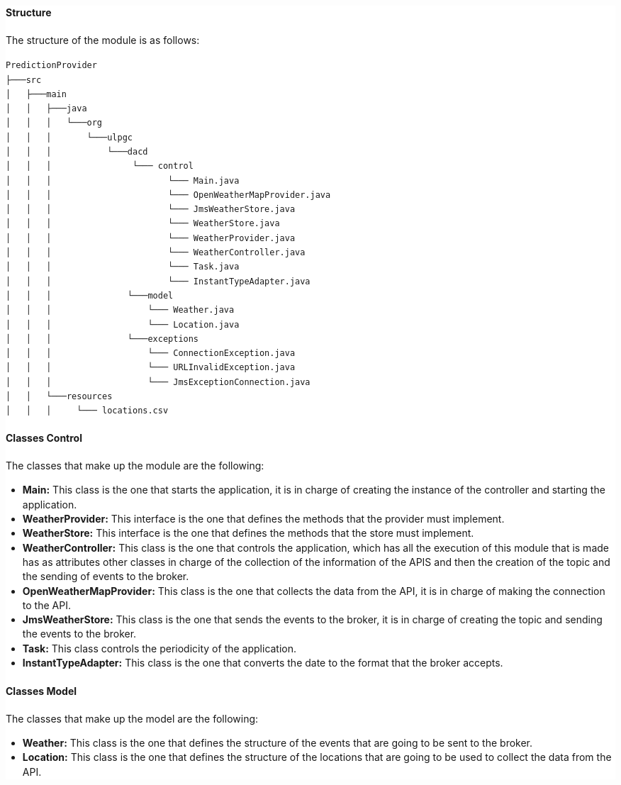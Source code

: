 #### Structure
The structure of the module is as follows:
```
PredictionProvider
├───src
│   ├───main
│   │   ├───java
│   │   │   └───org
│   │   │       └───ulpgc
│   │   │           └───dacd
│   │   │                └─── control
│   │   │                       └─── Main.java
│   │   │                       └─── OpenWeatherMapProvider.java
│   │   │                       └─── JmsWeatherStore.java
│   │   │                       └─── WeatherStore.java
│   │   │                       └─── WeatherProvider.java
│   │   │                       └─── WeatherController.java
│   │   │                       └─── Task.java
│   │   │                       └─── InstantTypeAdapter.java
│   │   │               └───model
│   │   │                   └─── Weather.java
│   │   │                   └─── Location.java
│   │   │               └───exceptions
│   │   │                   └─── ConnectionException.java
│   │   │                   └─── URLInvalidException.java
│   │   │                   └─── JmsExceptionConnection.java
│   │   └───resources
│   │   │     └─── locations.csv
```
#### Classes Control
The classes that make up the module are the following:
- **Main:** This class is the one that starts the application, it is in charge of creating the instance of the controller and starting the application.
- **WeatherProvider:** This interface is the one that defines the methods that the provider must implement.
- **WeatherStore:** This interface is the one that defines the methods that the store must implement.
- **WeatherController:** This class is the one that controls the application, which has all the execution of this module that is made has as attributes other classes in charge of the collection of the information of the APIS and then the creation of the topic and the sending of events to the broker.
- **OpenWeatherMapProvider:** This class is the one that collects the data from the API, it is in charge of making the connection to the API.
- **JmsWeatherStore:** This class is the one that sends the events to the broker, it is in charge of creating the topic and sending the events to the broker.
- **Task:** This class controls the periodicity of the application.
- **InstantTypeAdapter:** This class is the one that converts the date to the format that the broker accepts.

#### Classes Model
The classes that make up the model are the following:
- **Weather:** This class is the one that defines the structure of the events that are going to be sent to the broker.
- **Location:** This class is the one that defines the structure of the locations that are going to be used to collect the data from the API.
